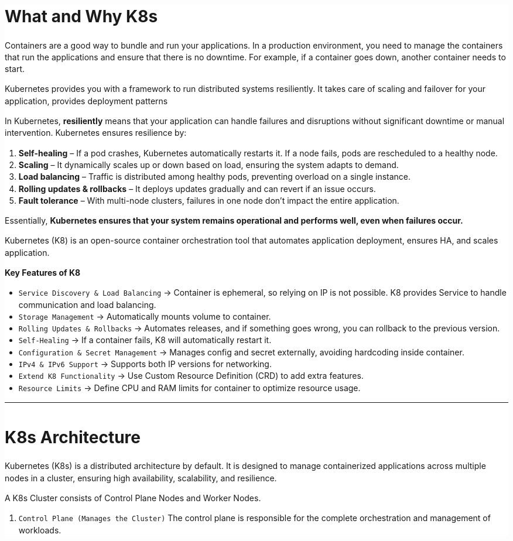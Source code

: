 # What and Why K8s

Containers are a good way to bundle and run your applications. In a production environment, you need to manage the containers that run the applications and ensure that there is no downtime. For example, if a container goes down, another container needs to start.

Kubernetes provides you with a framework to run distributed systems resiliently. It takes care of scaling and failover for your application, provides deployment patterns

In Kubernetes, **resiliently** means that your application can handle failures and disruptions without significant downtime or manual intervention. Kubernetes ensures resilience by:  

1. **Self-healing** – If a pod crashes, Kubernetes automatically restarts it. If a node fails, pods are rescheduled to a healthy node.  
2. **Scaling** – It dynamically scales up or down based on load, ensuring the system adapts to demand.  
3. **Load balancing** – Traffic is distributed among healthy pods, preventing overload on a single instance.  
4. **Rolling updates & rollbacks** – It deploys updates gradually and can revert if an issue occurs.  
5. **Fault tolerance** – With multi-node clusters, failures in one node don’t impact the entire application.  

Essentially, **Kubernetes ensures that your system remains operational and performs well, even when failures occur.**

Kubernetes (K8) is an open-source container orchestration tool that automates application deployment, ensures HA, and scales application.  

**Key Features of K8**  

- `Service Discovery & Load Balancing` → Container is ephemeral, so relying on IP is not possible. K8 provides Service to handle communication and load balancing.  
- `Storage Management` → Automatically mounts volume to container.  
- `Rolling Updates & Rollbacks` → Automates releases, and if something goes wrong, you can rollback to the previous version.  
- `Self-Healing` → If a container fails, K8 will automatically restart it.  
- `Configuration & Secret Management` → Manages config and secret externally, avoiding hardcoding inside container.  
- `IPv4 & IPv6 Support` → Supports both IP versions for networking.  
- `Extend K8 Functionality` → Use Custom Resource Definition (CRD) to add extra features.  
- `Resource Limits` → Define CPU and RAM limits for container to optimize resource usage.  
---
# K8s Architecture

Kubernetes (K8s) is a distributed architecture by default. It is designed to manage containerized applications across multiple nodes in a cluster, ensuring high availability, scalability, and resilience.

A K8s Cluster consists of Control Plane Nodes and Worker Nodes.  

1. `Control Plane (Manages the Cluster)`
The control plane is responsible for the complete orchestration and management of workloads.  
